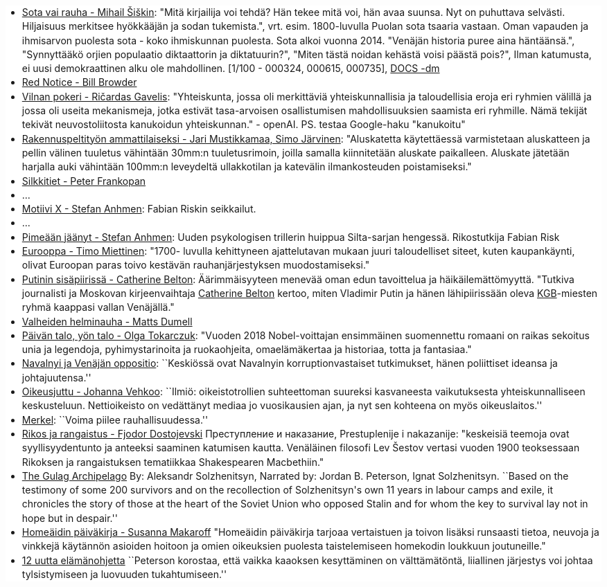 - [Sota vai rauha - Mihail Šiškin](https://www.adlibris.com/fi/kirja/sota-vai-rauha-9789510491850): "Mitä kirjailija voi tehdä? Hän tekee mitä voi, hän avaa suunsa. Nyt on puhuttava selvästi. Hiljaisuus merkitsee hyökkääjän ja sodan tukemista.", vrt. esim. 1800-luvulla Puolan sota tsaaria vastaan. Oman vapauden ja ihmisarvon puolesta sota - koko ihmiskunnan puolesta. Sota alkoi vuonna 2014. "Venäjän historia puree aina häntäänsä.", "Synnyttääkö orjien populaatio diktaattorin ja diktatuurin?", "Miten tästä noidan kehästä voisi päästä pois?", Ilman katumusta, ei uusi demokraattinen alku ole mahdollinen. [1/100 - 000324, 000615, 000735], [DOCS -dm](https://docs.google.com/document/d/1deT2WPdnSEpGMFKYPYn_TzR_nkxJoN_o1lU4H-KndhQ/edit?usp=sharing)
- [Red Notice - Bill Browder]()
- [Vilnan pokeri - Ričardas Gavelis](https://www.hs.fi/kulttuuri/art-2000009234672.html): "Yhteiskunta, jossa oli merkittäviä yhteiskunnallisia ja taloudellisia eroja eri ryhmien välillä ja jossa oli useita mekanismeja, jotka estivät tasa-arvoisen osallistumisen mahdollisuuksien saamista eri ryhmille. Nämä tekijät tekivät neuvostoliitosta kanukoidun yhteiskunnan." - openAI. PS. testaa Google-haku "kanukoitu"
- [Rakennuspeltityön ammattilaiseksi - Jari Mustikkamaa, Simo Järvinen](https://ehituskeskus.ee/raamatud/rakennuspeltityon-ammattilaiseksi/): "Aluskatetta käytettäessä varmistetaan aluskatteen ja pellin välinen tuuletus vähintään 30mm:n tuuletusrimoin, joilla samalla kiinnitetään aluskate paikalleen. Aluskate jätetään harjalla auki vähintään 100mm:n leveydeltä ullakkotilan ja katevälin ilmankosteuden poistamiseksi."
- [Silkkitiet - Peter Frankopan](https://atena.fi/kirjat/silkkitiet)
-  ...
- [Motiivi X - Stefan Anhmen](https://www.wsoy.fi/kirja/stefan-ahnhem/motiivi-x/9789510433454): Fabian Riskin seikkailut.
- ...
- [Pimeään jäänyt - Stefan Anhmen](https://www.wsoy.fi/kirja/stefan-ahnhem/pimeaan-jaanyt/9789510404645): Uuden psykologisen trillerin huippua Silta-sarjan hengessä. Rikostutkija Fabian Risk
- [Eurooppa - Timo Miettinen](https://www.bookbeat.fi/kirja/eurooppa-606412?gclid=CjwKCAjw7cGUBhA9EiwArBAvokb24EbzjH8Rp7huOAnGRsUY8fZIFVsNNxm9id9Mme3_Cvw1G37RHBoCf6wQAvD_BwE): "1700- luvulla kehittyneen ajattelutavan mukaan juuri taloudelliset siteet, kuten kaupankäynti, olivat Euroopan paras toivo kestävän rauhanjärjestyksen muodostamiseksi." 
- [Putinin sisäpiirissä - Catherine Belton](https://www.adlibris.com/fi/kirja/putinin-sisapiirissa-9789523820883): Äärimmäisyyteen menevää oman edun tavoittelua ja häikäilemättömyyttä. "Tutkiva journalisti ja Moskovan kirjeenvaihtaja [Catherine Belton](https://en.wikipedia.org/wiki/Catherine_Belton) kertoo, miten Vladimir Putin ja hänen lähipiirissään oleva [KGB](https://fi.wikipedia.org/wiki/KGB)-miesten ryhmä kaappasi vallan Venäjällä."
- [Valheiden helminauha - Matts Dumell](https://www.suomalainen.com/products/valheiden-helminauha)
- [Päivän talo, yön talo - Olga Tokarczuk](https://otava.fi/kirjat/paivan-talo-yon-talo/): "Vuoden 2018 Nobel-voittajan ensimmäinen suomennettu romaani on raikas sekoitus unia ja legendoja, pyhimystarinoita ja ruokaohjeita, omaelämäkertaa ja historiaa, totta ja fantasiaa." 
- [Navalnyi ja Venäjän oppositio](https://www.adlibris.com/fi/kirja/navalnyi-ja-venajan-oppositio-9789523764095): ``Keskiössä ovat Navalnyin korruptionvastaiset tutkimukset, hänen poliittiset ideansa ja johtajuutensa.''
- [Oikeusjuttu - Johanna Vehkoo](https://www.kosmoskirjat.fi/kirjat/oikeusjuttu-kovakantinen-kirja-3/): ``Ilmiö: oikeistotrollien suhteettoman suureksi kasvaneesta vaikutuksesta yhteiskunnalliseen keskusteluun. Nettioikeisto on vedättänyt mediaa jo vuosikausien ajan, ja nyt sen kohteena on myös oikeuslaitos.''
- [Merkel](https://www.adlibris.com/fi/kirja/merkel-9789510480496): ``Voima piilee rauhallisuudessa.''
- [Rikos ja rangaistus - Fjodor Dostojevski](https://fi.wikipedia.org/wiki/Rikos_ja_rangaistus) Преступление и наказание, Prestuplenije i nakazanije: "keskeisiä teemoja ovat syyllisyydentunto ja anteeksi saaminen katumisen kautta. Venäläinen filosofi Lev Šestov vertasi vuoden 1900 teoksessaan Rikoksen ja rangaistuksen tematiikkaa Shakespearen Macbethiin." 
- [The Gulag Archipelago](https://www.audible.co.uk/pd/The-Gulag-Archipelago-Audiobook/1473570344) By: Aleksandr Solzhenitsyn, Narrated by: Jordan B. Peterson, Ignat Solzhenitsyn. ``Based on the testimony of some 200 survivors and on the recollection of Solzhenitsyn's own 11 years in labour camps and exile, it chronicles the story of those at the heart of the Soviet Union who opposed Stalin and for whom the key to survival lay not in hope but in despair.''
- [Homeäidin päiväkirja - Susanna Makaroff](https://www.susannamakaroff.com/homeaidinpaivakirja) "Homeäidin päiväkirja tarjoaa vertaistuen ja toivon lisäksi runsaasti tietoa, neuvoja ja vinkkejä käytännön asioiden hoitoon ja omien oikeuksien puolesta taistelemiseen homekodin loukkuun joutuneille."
- [12 uutta elämänohjetta](https://www.bookbeat.fi/kirja/12-uutta-elamanohjetta-322791) ``Peterson korostaa, että vaikka kaaoksen kesyttäminen on välttämätöntä, liiallinen järjestys voi johtaa tylsistymiseen ja luovuuden tukahtumiseen.''